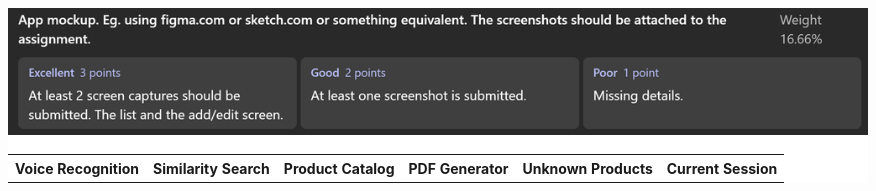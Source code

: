 ![alt text](pictures\image-5.png)

<table>
  <tr>
    <th>Voice Recognition</th>
    <th>Similarity Search</th>
    <th>Product Catalog</th>
    <th>PDF Generator</th>
    <th>Unknown Products</th>
    <th>Current Session</th>
  </tr>
  <tr>